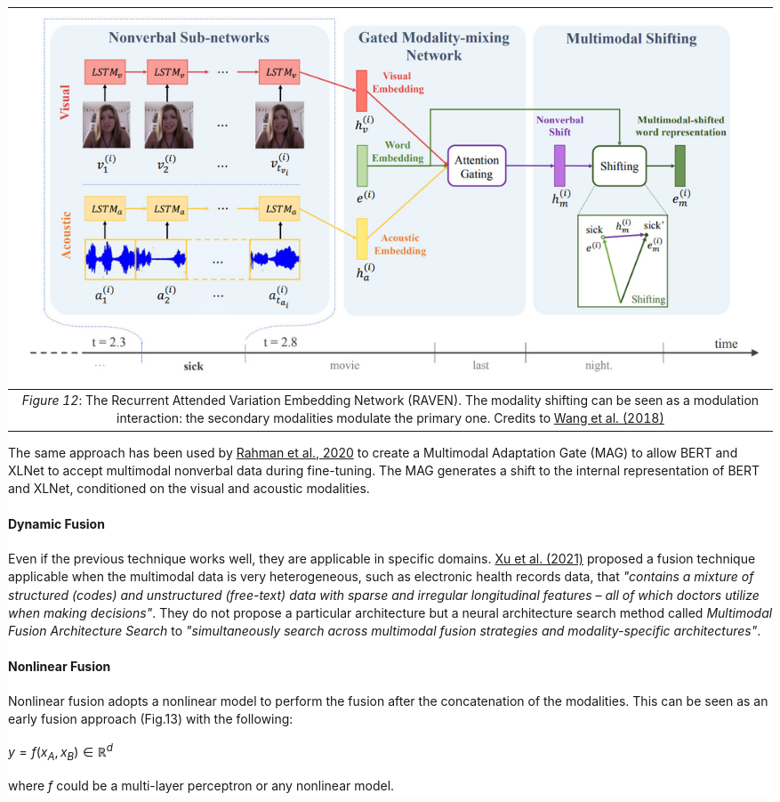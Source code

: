 | ![recurrent attended variation embedding network wang 2018](/assets/2023-08-01-multimodal/wang_2018.jpg)| 
|:--:|                 
| *Figure 12*: The Recurrent Attended Variation Embedding Network (RAVEN). The modality shifting can be seen as a modulation interaction: the secondary modalities modulate the primary one. Credits to [Wang et al. (2018)](https://arxiv.org/abs/1811.09362)|

The same approach has been used by [Rahman et al., 2020](https://arxiv.org/abs/1908.05787) to create a Multimodal Adaptation Gate (MAG) to allow BERT and XLNet to accept multimodal nonverbal data during fine-tuning. The MAG generates a shift to the internal representation of BERT and XLNet, conditioned on the visual and acoustic modalities. 

#### Dynamic Fusion
Even if the previous technique works well, they are applicable in specific domains. [Xu et al. (2021)](https://arxiv.org/abs/2102.02340) proposed a fusion technique applicable when the multimodal data is very heterogeneous, such as electronic health records data, that *"contains a mixture of structured (codes) and unstructured (free-text) data with sparse and irregular longitudinal features – all of which doctors utilize when making decisions"*. They do not propose a particular architecture but a neural architecture search method called *Multimodal Fusion Architecture Search* to *"simultaneously search across multimodal fusion strategies and modality-specific architectures"*.

#### Nonlinear Fusion
Nonlinear fusion adopts a nonlinear model to perform the fusion after the concatenation of the modalities. This can be seen as an early fusion approach (Fig.13) with the following:

$y=f(x_A,x_B)\in \mathbb{R}^d$ 

where $f$ could be a multi-layer perceptron or any nonlinear model.
